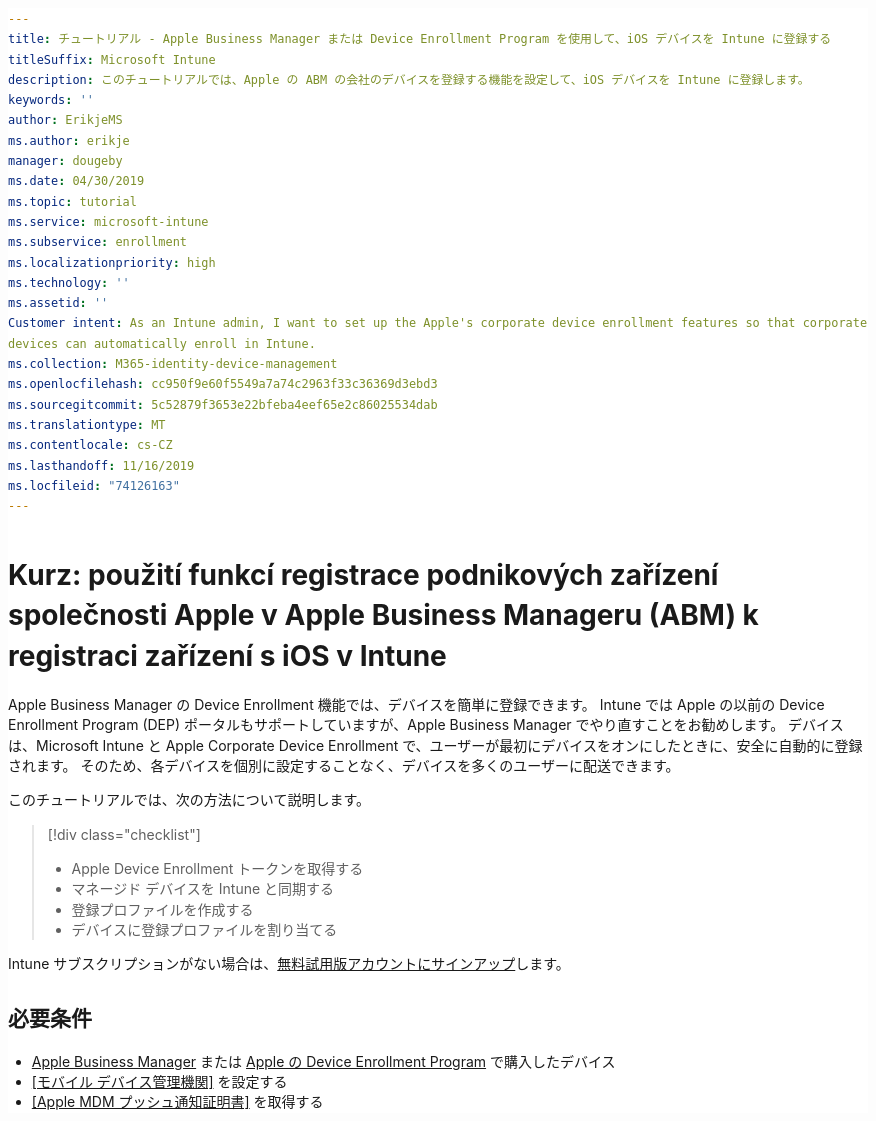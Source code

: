```yaml
---
title: チュートリアル - Apple Business Manager または Device Enrollment Program を使用して、iOS デバイスを Intune に登録する
titleSuffix: Microsoft Intune
description: このチュートリアルでは、Apple の ABM の会社のデバイスを登録する機能を設定して、iOS デバイスを Intune に登録します。
keywords: ''
author: ErikjeMS
ms.author: erikje
manager: dougeby
ms.date: 04/30/2019
ms.topic: tutorial
ms.service: microsoft-intune
ms.subservice: enrollment
ms.localizationpriority: high
ms.technology: ''
ms.assetid: ''
Customer intent: As an Intune admin, I want to set up the Apple's corporate device enrollment features so that corporate devices can automatically enroll in Intune.
ms.collection: M365-identity-device-management
ms.openlocfilehash: cc950f9e60f5549a7a74c2963f33c36369d3ebd3
ms.sourcegitcommit: 5c52879f3653e22bfeba4eef65e2c86025534dab
ms.translationtype: MT
ms.contentlocale: cs-CZ
ms.lasthandoff: 11/16/2019
ms.locfileid: "74126163"
---
```

# <a name="tutorial-use-apples-corporate-device-enrollment-features-in-apple-business-manager-abm-to-enroll-ios-devices-in-intune"></a>Kurz: použití funkcí registrace podnikových zařízení společnosti Apple v Apple Business Manageru (ABM) k registraci zařízení s iOS v Intune
Apple Business Manager の Device Enrollment 機能では、デバイスを簡単に登録できます。 Intune では Apple の以前の Device Enrollment Program (DEP) ポータルもサポートしていますが、Apple Business Manager でやり直すことをお勧めします。 デバイスは、Microsoft Intune と Apple Corporate Device Enrollment で、ユーザーが最初にデバイスをオンにしたときに、安全に自動的に登録されます。 そのため、各デバイスを個別に設定することなく、デバイスを多くのユーザーに配送できます。 

このチュートリアルでは、次の方法について説明します。
> [!div class="checklist"]
> * Apple Device Enrollment トークンを取得する
> * マネージド デバイスを Intune と同期する
> * 登録プロファイルを作成する
> * デバイスに登録プロファイルを割り当てる

Intune サブスクリプションがない場合は、[無料試用版アカウントにサインアップ](../fundamentals/free-trial-sign-up.md)します。

## <a name="prerequisites"></a>必要条件
- [Apple Business Manager](https://business.apple.com) または [Apple の Device Enrollment Program](http://deploy.apple.com) で購入したデバイス
- [[モバイル デバイス管理機関]](../fundamentals/mdm-authority-set.md) を設定する
- [[Apple MDM プッシュ通知証明書]](apple-mdm-push-certificate-get.md) を取得する
